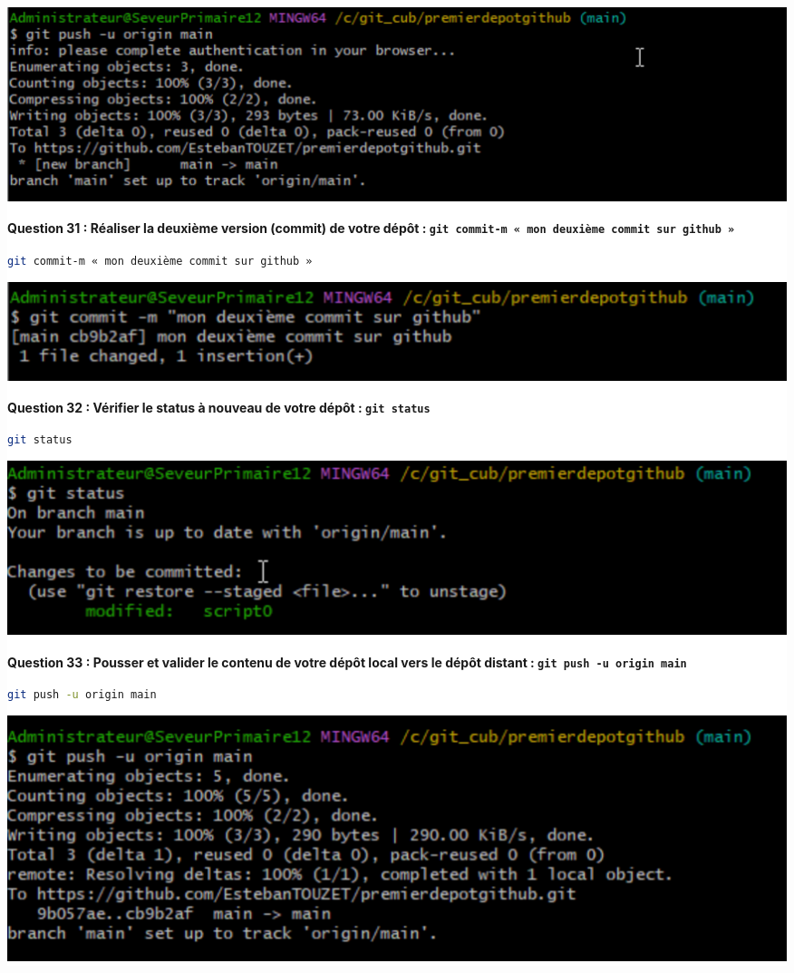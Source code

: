 ![](../../media/bloc2/AdminSys/Situation2-28.png)

**Question 31 : Réaliser la deuxième version (commit) de votre dépôt : `git commit-m « mon deuxième commit sur github »`**

```bash
git commit-m « mon deuxième commit sur github »
```

![](../../media/bloc2/AdminSys/Situation2-29.png)

**Question 32 : Vérifier le status à nouveau de votre dépôt : `git status`**

```bash
git status
```

![](../../media/bloc2/AdminSys/Situation2-30.png)

**Question 33 : Pousser et valider le contenu de votre dépôt local vers le dépôt distant : `git push -u origin main`**

```bash
git push -u origin main
```

![](../../media/bloc2/AdminSys/Situation2-31.png)